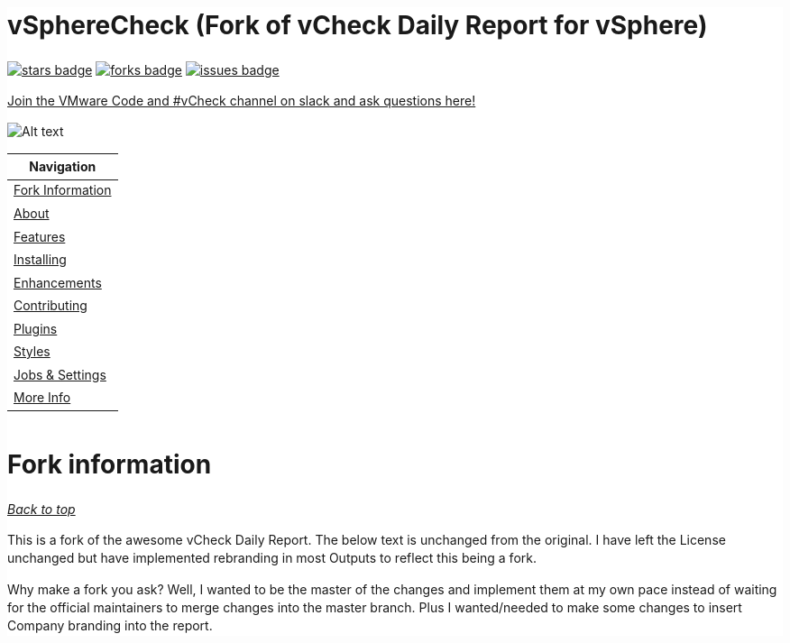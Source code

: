 <a name="Title">

# vSphereCheck (Fork of vCheck Daily Report for vSphere)
[![stars badge]][stars]
[![forks badge]][forks]
[![issues badge]][issues]

[stars badge]:https://img.shields.io/github/stars/virtualFrog/vCheck-vSphere.svg
[forks badge]:https://img.shields.io/github/forks/virtualFrog/vCheck-vSphere.svg
[issues badge]:https://img.shields.io/github/issues/virtualFrog/vCheck-vSphere.svg

[stars]:https://github.com/virtualFrog/vCheck-vSphere/stargazers
[forks]:https://github.com/virtualFrog/vCheck-vSphere/network
[issues]:https://github.com/virtualFrog/vCheck-vSphere/issues

[Join the VMware Code and #vCheck channel on slack and ask questions here!](https://code.vmware.com/slack/)

![Alt text](http://www.virtu-al.net/wp-content/uploads/2017/10/vCheck_Clarity.jpg "vCheck Sample")

|Navigation|
|-----------------|
|[Fork Information](#Fork)
|[About](#About)|
|[Features](#Features)|
|[Installing](#Installing)|
|[Enhancements](#Enhancements)|
|[Contributing](#Contributing)|
|[Plugins](#Plugins)|
|[Styles](#Styles)|
|[Jobs & Settings](#JobsSettings)|
|[More Info](#More)|

<a name="Fork">

# Fork information
[*Back to top*](#Title)

This is a fork of the awesome vCheck Daily Report. The below text is unchanged from the original. I have left the License unchanged but have implemented rebranding in most Outputs to reflect this being a fork.

Why make a fork you ask? Well, I wanted to be the master of the changes and implement them at my own pace instead of waiting for the official maintainers to merge changes into the master branch. Plus I wanted/needed to make some changes to insert Company branding into the report.

